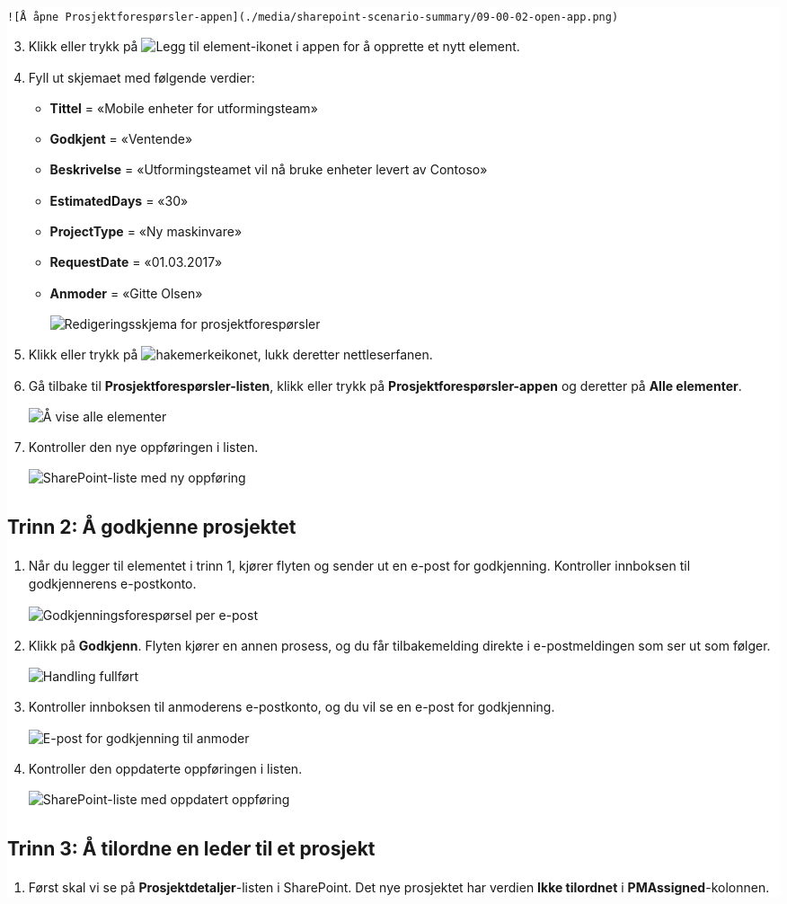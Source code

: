     ![Å åpne Prosjektforespørsler-appen](./media/sharepoint-scenario-summary/09-00-02-open-app.png)
3. Klikk eller trykk på ![Legg til element-ikonet i appen](./media/sharepoint-scenario-summary/icon-add-item.png) for å opprette et nytt element.
4. Fyll ut skjemaet med følgende verdier:
   
   * **Tittel** = «Mobile enheter for utformingsteam»

   * **Godkjent** = «Ventende»

   * **Beskrivelse** = «Utformingsteamet vil nå bruke enheter levert av Contoso»

   * **EstimatedDays** = «30»

   * **ProjectType** = «Ny maskinvare»

   * **RequestDate** = «01.03.2017»

   * **Anmoder** = «Gitte Olsen»
     
     ![Redigeringsskjema for prosjektforespørsler](./media/sharepoint-scenario-summary/09-01-01-app-new.png)
5. Klikk eller trykk på ![hakemerkeikonet](./media/sharepoint-scenario-summary/icon-check-mark.png), lukk deretter nettleserfanen.
6. Gå tilbake til **Prosjektforespørsler-listen**, klikk eller trykk på **Prosjektforespørsler-appen** og deretter på **Alle elementer**.
   
    ![Å vise alle elementer](./media/sharepoint-scenario-summary/09-01-01a-view-all.png)
7. Kontroller den nye oppføringen i listen.
   
    ![SharePoint-liste med ny oppføring](./media/sharepoint-scenario-summary/09-01-02-list-new.png)

## <a name="step-2-approve-the-project"></a>Trinn 2: Å godkjenne prosjektet
1. Når du legger til elementet i trinn 1, kjører flyten og sender ut en e-post for godkjenning. Kontroller innboksen til godkjennerens e-postkonto.
   
    ![Godkjenningsforespørsel per e-post](./media/sharepoint-scenario-summary/09-02-01-allan-email.png)
2. Klikk på **Godkjenn**. Flyten kjører en annen prosess, og du får tilbakemelding direkte i e-postmeldingen som ser ut som følger.
   
    ![Handling fullført](./media/sharepoint-scenario-summary/09-02-01a-action-complete.png)
3. Kontroller innboksen til anmoderens e-postkonto, og du vil se en e-post for godkjenning.
   
    ![E-post for godkjenning til anmoder](./media/sharepoint-scenario-summary/09-02-02-megan-email.png)
4. Kontroller den oppdaterte oppføringen i listen.
   
    ![SharePoint-liste med oppdatert oppføring](./media/sharepoint-scenario-summary/09-02-03-yes.png)

## <a name="step-3-assign-a-manager-to-the-project"></a>Trinn 3: Å tilordne en leder til et prosjekt
1. Først skal vi se på **Prosjektdetaljer**-listen i SharePoint. Det nye prosjektet har verdien **Ikke tilordnet** i **PMAssigned**-kolonnen.
   